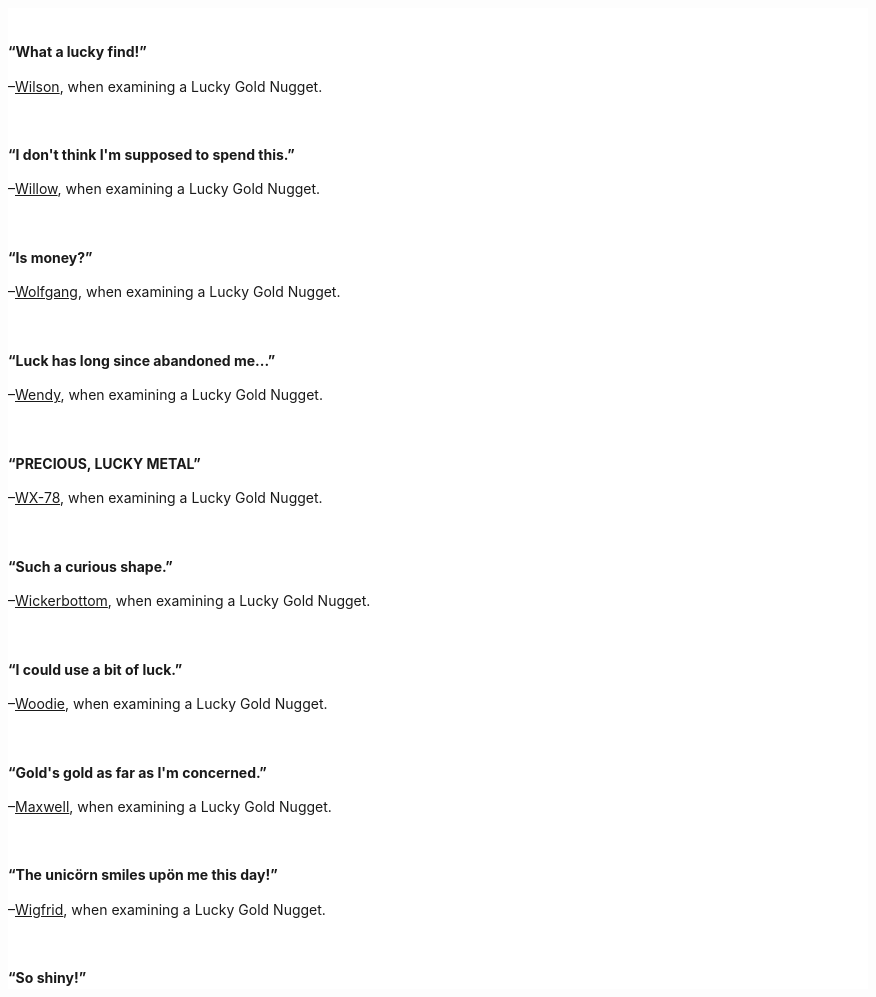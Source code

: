 ![](data:image/gif;base64,R0lGODlhAQABAIABAAAAAP///yH5BAEAAAEALAAAAAABAAEAQAICTAEAOw%3D%3D)

**“**What a lucky find!**”**

–[Wilson](/wiki/Wilson "Wilson"), when examining a Lucky Gold Nugget.

![](data:image/gif;base64,R0lGODlhAQABAIABAAAAAP///yH5BAEAAAEALAAAAAABAAEAQAICTAEAOw%3D%3D)

**“**I don't think I'm supposed to spend this.**”**

–[Willow](/wiki/Willow "Willow"), when examining a Lucky Gold Nugget.

![](data:image/gif;base64,R0lGODlhAQABAIABAAAAAP///yH5BAEAAAEALAAAAAABAAEAQAICTAEAOw%3D%3D)

**“**Is money?**”**

–[Wolfgang](/wiki/Wolfgang "Wolfgang"), when examining a Lucky Gold Nugget.

![](data:image/gif;base64,R0lGODlhAQABAIABAAAAAP///yH5BAEAAAEALAAAAAABAAEAQAICTAEAOw%3D%3D)

**“**Luck has long since abandoned me...**”**

–[Wendy](/wiki/Wendy "Wendy"), when examining a Lucky Gold Nugget.

![](data:image/gif;base64,R0lGODlhAQABAIABAAAAAP///yH5BAEAAAEALAAAAAABAAEAQAICTAEAOw%3D%3D)

**“**PRECIOUS, LUCKY METAL**”**

–[WX-78](/wiki/WX-78 "WX-78"), when examining a Lucky Gold Nugget.

![](data:image/gif;base64,R0lGODlhAQABAIABAAAAAP///yH5BAEAAAEALAAAAAABAAEAQAICTAEAOw%3D%3D)

**“**Such a curious shape.**”**

–[Wickerbottom](/wiki/Wickerbottom "Wickerbottom"), when examining a Lucky Gold Nugget.

![](data:image/gif;base64,R0lGODlhAQABAIABAAAAAP///yH5BAEAAAEALAAAAAABAAEAQAICTAEAOw%3D%3D)

**“**I could use a bit of luck.**”**

–[Woodie](/wiki/Woodie "Woodie"), when examining a Lucky Gold Nugget.

![](data:image/gif;base64,R0lGODlhAQABAIABAAAAAP///yH5BAEAAAEALAAAAAABAAEAQAICTAEAOw%3D%3D)

**“**Gold's gold as far as I'm concerned.**”**

–[Maxwell](/wiki/Maxwell "Maxwell"), when examining a Lucky Gold Nugget.

![](data:image/gif;base64,R0lGODlhAQABAIABAAAAAP///yH5BAEAAAEALAAAAAABAAEAQAICTAEAOw%3D%3D)

**“**The unicörn smiles upön me this day!**”**

–[Wigfrid](/wiki/Wigfrid "Wigfrid"), when examining a Lucky Gold Nugget.

![](data:image/gif;base64,R0lGODlhAQABAIABAAAAAP///yH5BAEAAAEALAAAAAABAAEAQAICTAEAOw%3D%3D)

**“**So shiny!**”**
